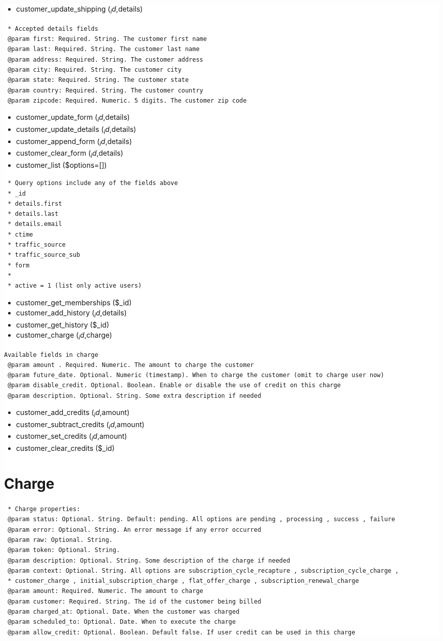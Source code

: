 * customer_update_shipping ($_id,$details)
```
 * Accepted details fields
 @param first: Required. String. The customer first name
 @param last: Required. String. The customer last name
 @param address: Required. String. The customer address
 @param city: Required. String. The customer city
 @param state: Required. String. The customer state
 @param country: Required. String. The customer country
 @param zipcode: Required. Numeric. 5 digits. The customer zip code
 ```
 
* customer_update_form ($_id,$details) 
* customer_update_details ($_id,$details) 
* customer_append_form ($_id,$details)
* customer_clear_form ($_id,$details) 
* customer_list ($options=[])
```
 * Query options include any of the fields above
 * _id
 * details.first
 * details.last
 * details.email
 * ctime
 * traffic_source
 * traffic_source_sub
 * form
 *
 * active = 1 (list only active users)
 ```
 
* customer_get_memberships ($_id)
* customer_add_history ($_id,$details)
* customer_get_history ($_id)
* customer_charge ($_id,$charge) 
``` 
Available fields in charge
 @param amount . Required. Numeric. The amount to charge the customer
 @param future_date. Optional. Numeric (timestamp). When to charge the customer (omit to charge user now)
 @param disable_credit. Optional. Boolean. Enable or disable the use of credit on this charge
 @param description. Optional. String. Some extra description if needed
```

* customer_add_credits ($_id,$amount) 
* customer_subtract_credits ($_id,$amount)
* customer_set_credits ($_id,$amount) 
* customer_clear_credits ($_id)

Charge
========
```
 * Charge properties:
 @param status: Optional. String. Default: pending. All options are pending , processing , success , failure
 @param error: Optional. String. An error message if any error occurred
 @param raw: Optional. String.
 @param token: Optional. String.
 @param description: Optional. String. Some description of the charge if needed
 @param context: Optional. String. All options are subscription_cycle_recapture , subscription_cycle_charge ,
 * customer_charge , initial_subscription_charge , flat_offer_charge , subscription_renewal_charge
 @param amount: Required. Numeric. The amount to charge
 @param customer: Required. String. The id of the customer being billed
 @param charged_at: Optional. Date. When the customer was charged
 @param scheduled_to: Optional. Date. When to execute the charge
 @param allow_credit: Optional. Boolean. Default false. If user credit can be used in this charge
```